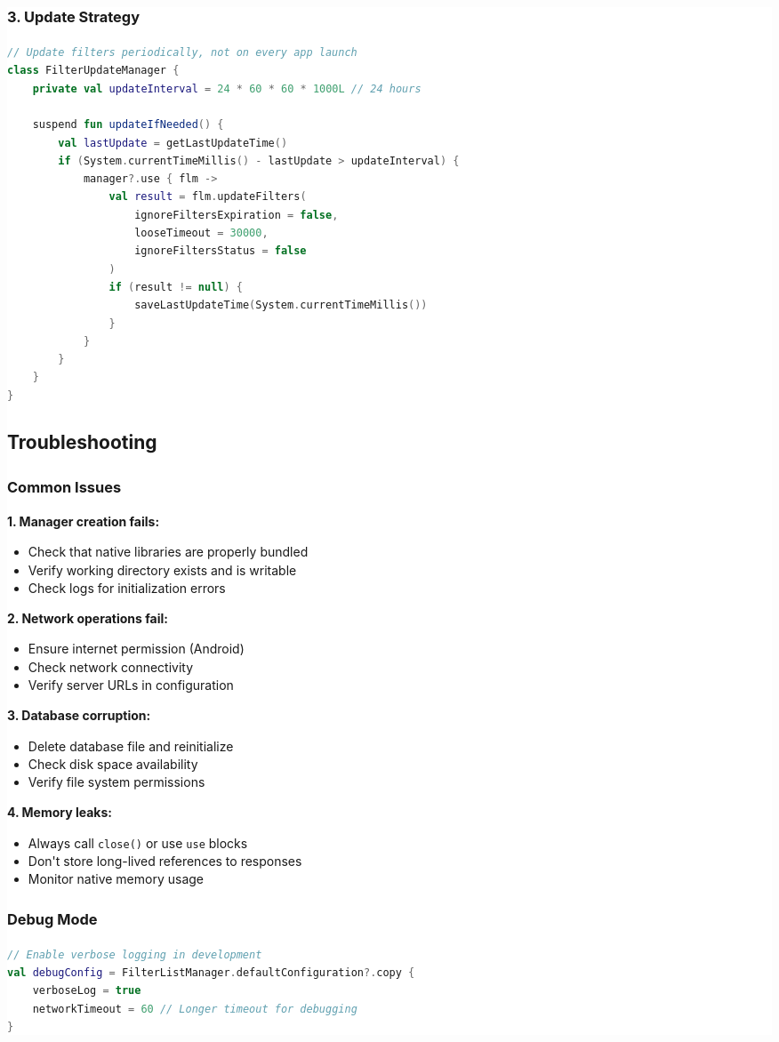 ### 3. Update Strategy

```kotlin
// Update filters periodically, not on every app launch
class FilterUpdateManager {
    private val updateInterval = 24 * 60 * 60 * 1000L // 24 hours

    suspend fun updateIfNeeded() {
        val lastUpdate = getLastUpdateTime()
        if (System.currentTimeMillis() - lastUpdate > updateInterval) {
            manager?.use { flm ->
                val result = flm.updateFilters(
                    ignoreFiltersExpiration = false,
                    looseTimeout = 30000,
                    ignoreFiltersStatus = false
                )
                if (result != null) {
                    saveLastUpdateTime(System.currentTimeMillis())
                }
            }
        }
    }
}
```

## Troubleshooting

### Common Issues

**1. Manager creation fails:**
- Check that native libraries are properly bundled
- Verify working directory exists and is writable
- Check logs for initialization errors

**2. Network operations fail:**
- Ensure internet permission (Android)
- Check network connectivity
- Verify server URLs in configuration

**3. Database corruption:**
- Delete database file and reinitialize
- Check disk space availability
- Verify file system permissions

**4. Memory leaks:**
- Always call `close()` or use `use` blocks
- Don't store long-lived references to responses
- Monitor native memory usage

### Debug Mode

```kotlin
// Enable verbose logging in development
val debugConfig = FilterListManager.defaultConfiguration?.copy {
    verboseLog = true
    networkTimeout = 60 // Longer timeout for debugging
}
```
